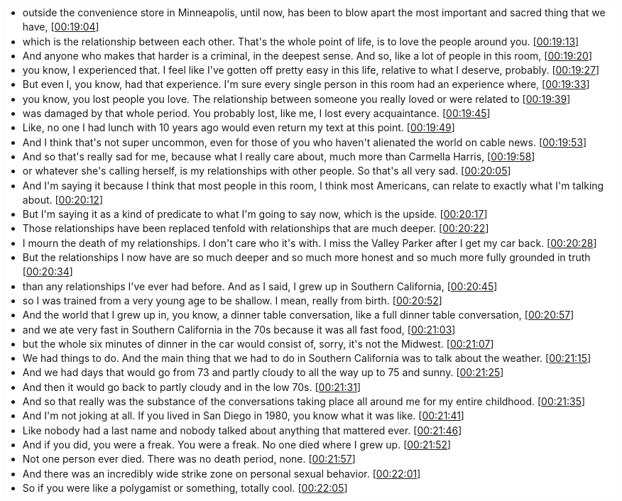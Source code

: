 *  outside the convenience store in Minneapolis, until now, has been to blow apart the most important and sacred thing that we have, [[00:19:04](https://www.youtube.com/watch?v=6gmdh5DxfMs&t=1144.0s)]
*  which is the relationship between each other. That's the whole point of life, is to love the people around you. [[00:19:13](https://www.youtube.com/watch?v=6gmdh5DxfMs&t=1153.0s)]
*  And anyone who makes that harder is a criminal, in the deepest sense. And so, like a lot of people in this room, [[00:19:20](https://www.youtube.com/watch?v=6gmdh5DxfMs&t=1160.0s)]
*  you know, I experienced that. I feel like I've gotten off pretty easy in this life, relative to what I deserve, probably. [[00:19:27](https://www.youtube.com/watch?v=6gmdh5DxfMs&t=1167.0s)]
*  But even I, you know, had that experience. I'm sure every single person in this room had an experience where, [[00:19:33](https://www.youtube.com/watch?v=6gmdh5DxfMs&t=1173.0s)]
*  you know, you lost people you love. The relationship between someone you really loved or were related to [[00:19:39](https://www.youtube.com/watch?v=6gmdh5DxfMs&t=1179.0s)]
*  was damaged by that whole period. You probably lost, like me, I lost every acquaintance. [[00:19:45](https://www.youtube.com/watch?v=6gmdh5DxfMs&t=1185.0s)]
*  Like, no one I had lunch with 10 years ago would even return my text at this point. [[00:19:49](https://www.youtube.com/watch?v=6gmdh5DxfMs&t=1189.0s)]
*  And I think that's not super uncommon, even for those of you who haven't alienated the world on cable news. [[00:19:53](https://www.youtube.com/watch?v=6gmdh5DxfMs&t=1193.0s)]
*  And so that's really sad for me, because what I really care about, much more than Carmella Harris, [[00:19:58](https://www.youtube.com/watch?v=6gmdh5DxfMs&t=1198.0s)]
*  or whatever she's calling herself, is my relationships with other people. So that's all very sad. [[00:20:05](https://www.youtube.com/watch?v=6gmdh5DxfMs&t=1205.0s)]
*  And I'm saying it because I think that most people in this room, I think most Americans, can relate to exactly what I'm talking about. [[00:20:12](https://www.youtube.com/watch?v=6gmdh5DxfMs&t=1212.0s)]
*  But I'm saying it as a kind of predicate to what I'm going to say now, which is the upside. [[00:20:17](https://www.youtube.com/watch?v=6gmdh5DxfMs&t=1217.0s)]
*  Those relationships have been replaced tenfold with relationships that are much deeper. [[00:20:22](https://www.youtube.com/watch?v=6gmdh5DxfMs&t=1222.0s)]
*  I mourn the death of my relationships. I don't care who it's with. I miss the Valley Parker after I get my car back. [[00:20:28](https://www.youtube.com/watch?v=6gmdh5DxfMs&t=1228.0s)]
*  But the relationships I now have are so much deeper and so much more honest and so much more fully grounded in truth [[00:20:34](https://www.youtube.com/watch?v=6gmdh5DxfMs&t=1234.0s)]
*  than any relationships I've ever had before. And as I said, I grew up in Southern California, [[00:20:45](https://www.youtube.com/watch?v=6gmdh5DxfMs&t=1245.0s)]
*  so I was trained from a very young age to be shallow. I mean, really from birth. [[00:20:52](https://www.youtube.com/watch?v=6gmdh5DxfMs&t=1252.0s)]
*  And the world that I grew up in, you know, a dinner table conversation, like a full dinner table conversation, [[00:20:57](https://www.youtube.com/watch?v=6gmdh5DxfMs&t=1257.0s)]
*  and we ate very fast in Southern California in the 70s because it was all fast food, [[00:21:03](https://www.youtube.com/watch?v=6gmdh5DxfMs&t=1263.0s)]
*  but the whole six minutes of dinner in the car would consist of, sorry, it's not the Midwest. [[00:21:07](https://www.youtube.com/watch?v=6gmdh5DxfMs&t=1267.0s)]
*  We had things to do. And the main thing that we had to do in Southern California was to talk about the weather. [[00:21:15](https://www.youtube.com/watch?v=6gmdh5DxfMs&t=1275.0s)]
*  And we had days that would go from 73 and partly cloudy to all the way up to 75 and sunny. [[00:21:25](https://www.youtube.com/watch?v=6gmdh5DxfMs&t=1285.0s)]
*  And then it would go back to partly cloudy and in the low 70s. [[00:21:31](https://www.youtube.com/watch?v=6gmdh5DxfMs&t=1291.0s)]
*  And so that really was the substance of the conversations taking place all around me for my entire childhood. [[00:21:35](https://www.youtube.com/watch?v=6gmdh5DxfMs&t=1295.0s)]
*  And I'm not joking at all. If you lived in San Diego in 1980, you know what it was like. [[00:21:41](https://www.youtube.com/watch?v=6gmdh5DxfMs&t=1301.0s)]
*  Like nobody had a last name and nobody talked about anything that mattered ever. [[00:21:46](https://www.youtube.com/watch?v=6gmdh5DxfMs&t=1306.0s)]
*  And if you did, you were a freak. You were a freak. No one died where I grew up. [[00:21:52](https://www.youtube.com/watch?v=6gmdh5DxfMs&t=1312.0s)]
*  Not one person ever died. There was no death period, none. [[00:21:57](https://www.youtube.com/watch?v=6gmdh5DxfMs&t=1317.0s)]
*  And there was an incredibly wide strike zone on personal sexual behavior. [[00:22:01](https://www.youtube.com/watch?v=6gmdh5DxfMs&t=1321.0s)]
*  So if you were like a polygamist or something, totally cool. [[00:22:05](https://www.youtube.com/watch?v=6gmdh5DxfMs&t=1325.0s)]